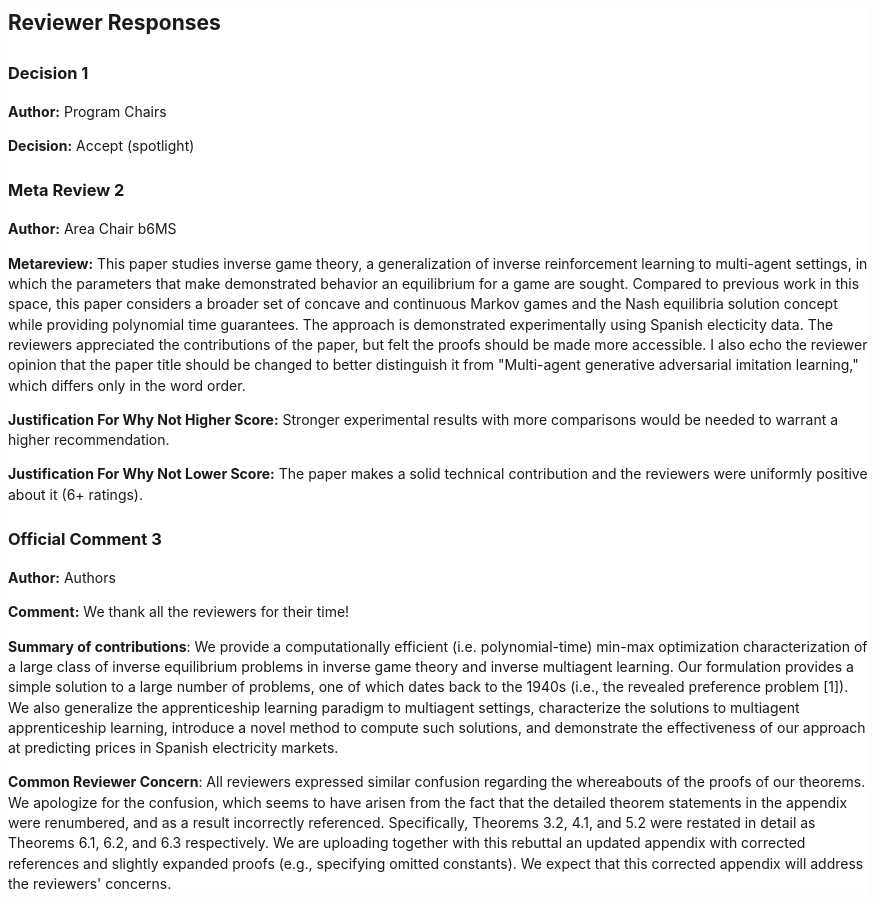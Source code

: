 ## Reviewer Responses

### Decision 1
**Author:** Program Chairs

**Decision:**
Accept (spotlight)


### Meta Review 2
**Author:** Area Chair b6MS

**Metareview:**
This paper studies inverse game theory, a generalization of inverse reinforcement learning to multi\-agent settings, in which the parameters that make demonstrated behavior an equilibrium for a game are sought. Compared to previous work in this space, this paper considers a broader set of concave and continuous Markov games and the Nash equilibria solution concept while providing polynomial time guarantees. The approach is demonstrated experimentally using Spanish electicity data. The reviewers appreciated the contributions of the paper, but felt the proofs should be made more accessible. I also echo the reviewer opinion that the paper title should be changed to better distinguish it from "Multi\-agent generative adversarial imitation learning," which differs only in the word order.

**Justification For Why Not Higher Score:**
Stronger experimental results with more comparisons would be needed to warrant a higher recommendation.

**Justification For Why Not Lower Score:**
The paper makes a solid technical contribution and the reviewers were uniformly positive about it (6\+ ratings).


### Official Comment 3
**Author:** Authors

**Comment:**
We thank all the reviewers for their time!


**Summary of contributions**: We provide a computationally efficient (i.e. polynomial\-time) min\-max optimization characterization of a large class of inverse equilibrium problems in inverse game theory and inverse multiagent learning. Our formulation provides a simple solution to a large number of problems, one of which dates back to the 1940s (i.e., the revealed preference problem \[1]). We also generalize the apprenticeship learning paradigm to multiagent settings, characterize the solutions to multiagent apprenticeship learning, introduce a novel method to compute such solutions, and demonstrate the effectiveness of our approach at predicting prices in Spanish electricity markets.


**Common Reviewer Concern**: All reviewers expressed similar confusion regarding the whereabouts of the proofs of our theorems. We apologize for the confusion, which seems to have arisen from the fact that the detailed theorem statements in the appendix were renumbered, and as a result incorrectly referenced. Specifically, Theorems 3\.2, 4\.1, and 5\.2 were restated in detail as Theorems 6\.1, 6\.2, and 6\.3 respectively. We are uploading together with this rebuttal an updated appendix with corrected references and slightly expanded proofs (e.g., specifying omitted constants). We expect that this corrected appendix will address the reviewers' concerns.
